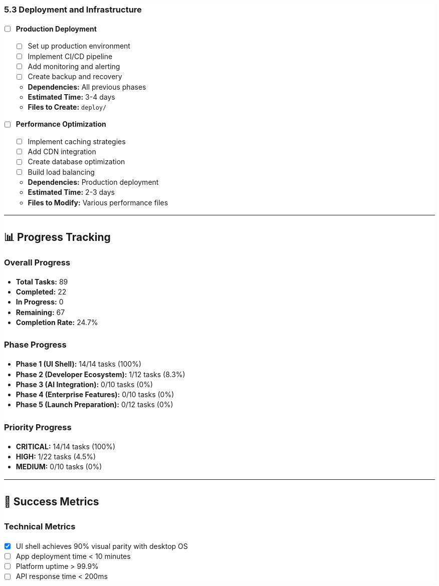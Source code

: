 ### **5.3 Deployment and Infrastructure**
- [ ] **Production Deployment**
  - [ ] Set up production environment
  - [ ] Implement CI/CD pipeline
  - [ ] Add monitoring and alerting
  - [ ] Create backup and recovery
  - **Dependencies:** All previous phases
  - **Estimated Time:** 3-4 days
  - **Files to Create:** `deploy/`

- [ ] **Performance Optimization**
  - [ ] Implement caching strategies
  - [ ] Add CDN integration
  - [ ] Create database optimization
  - [ ] Build load balancing
  - **Dependencies:** Production deployment
  - **Estimated Time:** 2-3 days
  - **Files to Modify:** Various performance files

---

## 📊 **Progress Tracking**

### **Overall Progress**
- **Total Tasks:** 89
- **Completed:** 22
- **In Progress:** 0
- **Remaining:** 67
- **Completion Rate:** 24.7%

### **Phase Progress**
- **Phase 1 (UI Shell):** 14/14 tasks (100%)
- **Phase 2 (Developer Ecosystem):** 1/12 tasks (8.3%)
- **Phase 3 (AI Integration):** 0/10 tasks (0%)
- **Phase 4 (Enterprise Features):** 0/10 tasks (0%)
- **Phase 5 (Launch Preparation):** 0/12 tasks (0%)

### **Priority Progress**
- **CRITICAL:** 14/14 tasks (100%)
- **HIGH:** 1/22 tasks (4.5%)
- **MEDIUM:** 0/10 tasks (0%)

---

## 🎯 **Success Metrics**

### **Technical Metrics**
- [x] UI shell achieves 90% visual parity with desktop OS
- [ ] App deployment time < 10 minutes
- [ ] Platform uptime > 99.9%
- [ ] API response time < 200ms
